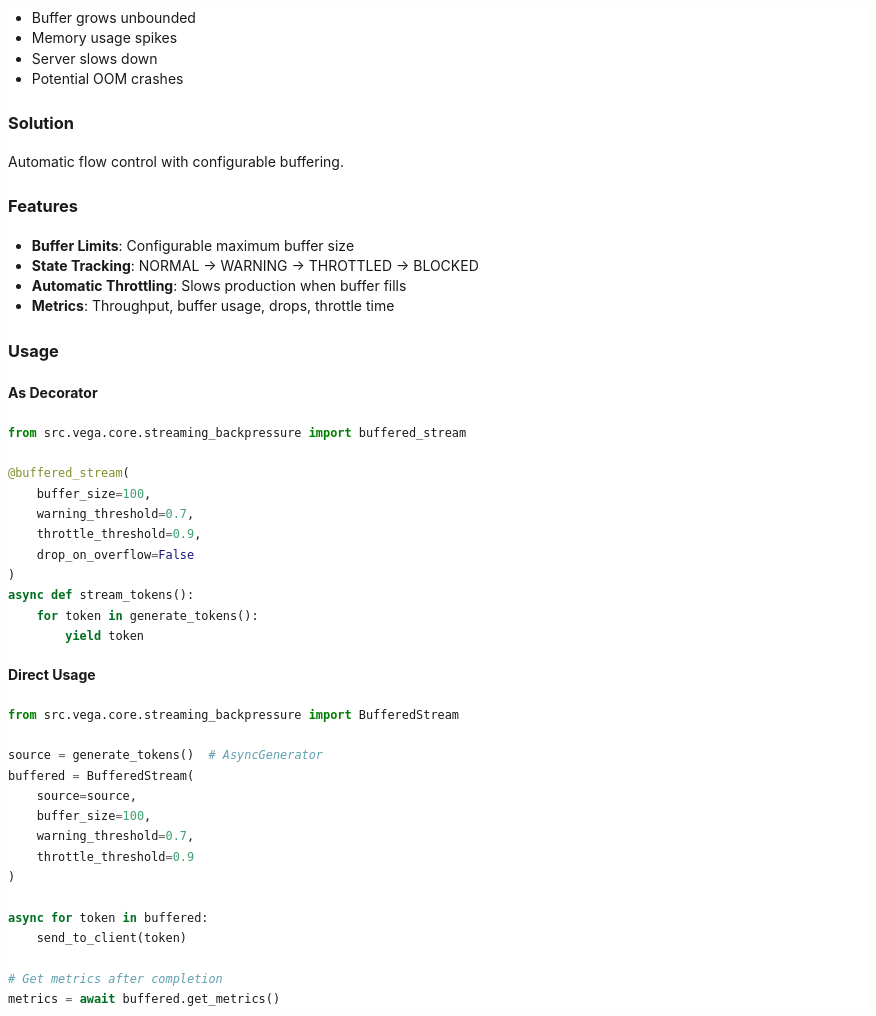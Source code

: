- Buffer grows unbounded
- Memory usage spikes
- Server slows down
- Potential OOM crashes

### Solution

Automatic flow control with configurable buffering.

### Features

- **Buffer Limits**: Configurable maximum buffer size
- **State Tracking**: NORMAL → WARNING → THROTTLED → BLOCKED
- **Automatic Throttling**: Slows production when buffer fills
- **Metrics**: Throughput, buffer usage, drops, throttle time

### Usage

#### As Decorator

```python
from src.vega.core.streaming_backpressure import buffered_stream

@buffered_stream(
    buffer_size=100,
    warning_threshold=0.7,
    throttle_threshold=0.9,
    drop_on_overflow=False
)
async def stream_tokens():
    for token in generate_tokens():
        yield token
```

#### Direct Usage

```python
from src.vega.core.streaming_backpressure import BufferedStream

source = generate_tokens()  # AsyncGenerator
buffered = BufferedStream(
    source=source,
    buffer_size=100,
    warning_threshold=0.7,
    throttle_threshold=0.9
)

async for token in buffered:
    send_to_client(token)

# Get metrics after completion
metrics = await buffered.get_metrics()
```
